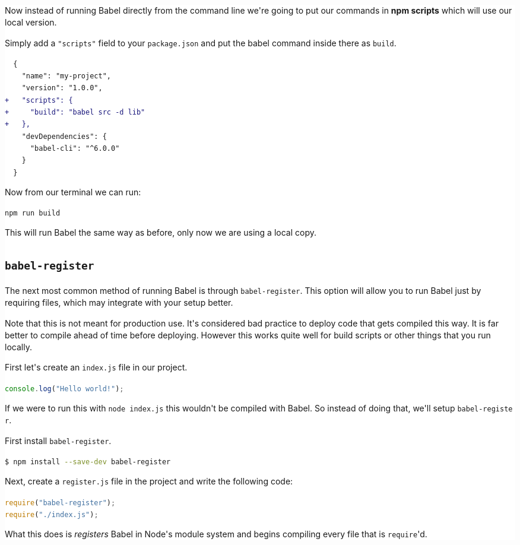 Now instead of running Babel directly from the command line we're going to put our commands in **npm scripts** which will use our local version.

Simply add a `"scripts"` field to your `package.json` and put the babel command inside there as `build`.

```diff
  {
    "name": "my-project",
    "version": "1.0.0",
+   "scripts": {
+     "build": "babel src -d lib"
+   },
    "devDependencies": {
      "babel-cli": "^6.0.0"
    }
  }
```

Now from our terminal we can run:

```js
npm run build
```

This will run Babel the same way as before, only now we are using a local copy.

## <a id="toc-babel-register"></a>`babel-register`

The next most common method of running Babel is through `babel-register`. This option will allow you to run Babel just by requiring files, which may integrate with your setup better.

Note that this is not meant for production use. It's considered bad practice to deploy code that gets compiled this way. It is far better to compile ahead of time before deploying. However this works quite well for build scripts or other things that you run locally.

First let's create an `index.js` file in our project.

```js
console.log("Hello world!");
```

If we were to run this with `node index.js` this wouldn't be compiled with Babel. So instead of doing that, we'll setup `babel-register`.

First install `babel-register`.

```sh
$ npm install --save-dev babel-register
```

Next, create a `register.js` file in the project and write the following code:

```js
require("babel-register");
require("./index.js");
```

What this does is *registers* Babel in Node's module system and begins compiling every file that is `require`'d.
